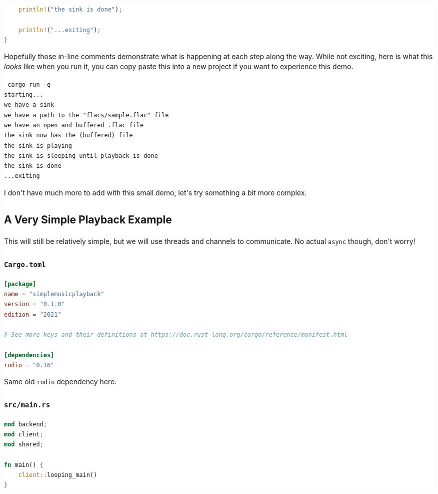```rust
    println!("the sink is done");

    println!("...exiting");
}
```

Hopefully those in-line comments demonstrate what is happening at each step along the way. While not exciting, here is what this _looks_ like when you run it, you can copy paste this into a new project if you want to experience this demo.

```
 cargo run -q
starting...
we have a sink
we have a path to the "flacs/sample.flac" file
we have an open and buffered .flac file
the sink now has the (buffered) file
the sink is playing
the sink is sleeping until playback is done
the sink is done
...exiting
```

I don't have much more to add with this small demo, let's try something a bit more complex.

## A Very Simple Playback Example

This will still be relatively simple, but we will use threads and channels to communicate. No actual `async` though, don't worry!

### **`Cargo.toml`**
```toml
[package]
name = "simplemusicplayback"
version = "0.1.0"
edition = "2021"

# See more keys and their definitions at https://doc.rust-lang.org/cargo/reference/manifest.html

[dependencies]
rodio = "0.16"
```

Same old `rodio` dependency here.

### **`src/main.rs`**
```rust
mod backend;
mod client;
mod shared;

fn main() {
    client::looping_main()
}
```
